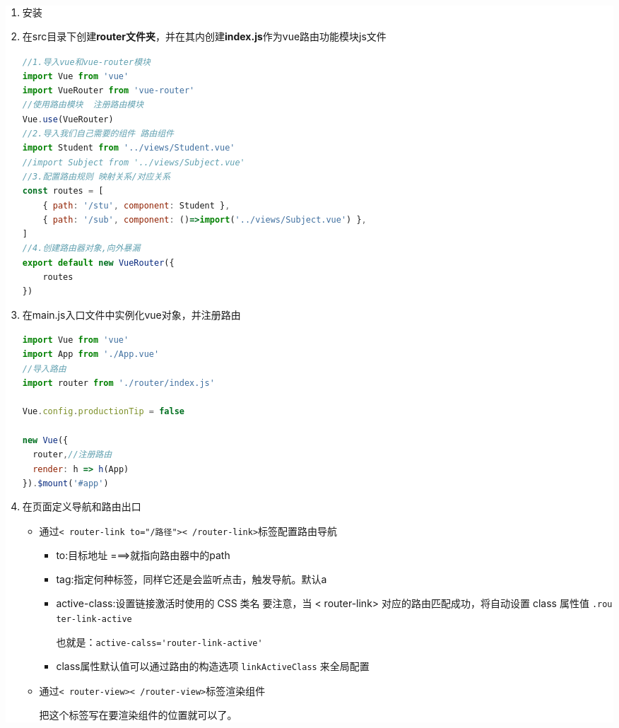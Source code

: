 1. 安装

2. 在src目录下创建**router文件夹**，并在其内创建**index.js**作为vue路由功能模块js文件

   ```js
   //1.导入vue和vue-router模块
   import Vue from 'vue'
   import VueRouter from 'vue-router'
   //使用路由模块  注册路由模块
   Vue.use(VueRouter)
   //2.导入我们自己需要的组件 路由组件
   import Student from '../views/Student.vue'
   //import Subject from '../views/Subject.vue'
   //3.配置路由规则 映射关系/对应关系
   const routes = [
       { path: '/stu', component: Student },
       { path: '/sub', component: ()=>import('../views/Subject.vue') },
   ]
   //4.创建路由器对象,向外暴漏
   export default new VueRouter({
       routes
   })
   ```
   
3. 在main.js入口文件中实例化vue对象，并注册路由

   ```js
   import Vue from 'vue'
   import App from './App.vue'
   //导入路由
   import router from './router/index.js'
   
   Vue.config.productionTip = false
   
   new Vue({
     router,//注册路由
     render: h => h(App)
   }).$mount('#app')
   ```

4. 在页面定义导航和路由出口

   - 通过`< router-link to="/路径">< /router-link>`标签配置路由导航

     - to:目标地址 ===>就指向路由器中的path
   
     - tag:指定何种标签，同样它还是会监听点击，触发导航。默认a 
   
     - active-class:设置链接激活时使用的 CSS 类名
       要注意，当 < router-link> 对应的路由匹配成功，将自动设置 class 属性值 `.router-link-active`

       也就是：`active-calss='router-link-active'` 

     - class属性默认值可以通过路由的构造选项 `linkActiveClass` 来全局配置

   - 通过`< router-view>< /router-view>`标签渲染组件
   
     把这个标签写在要渲染组件的位置就可以了。
   
